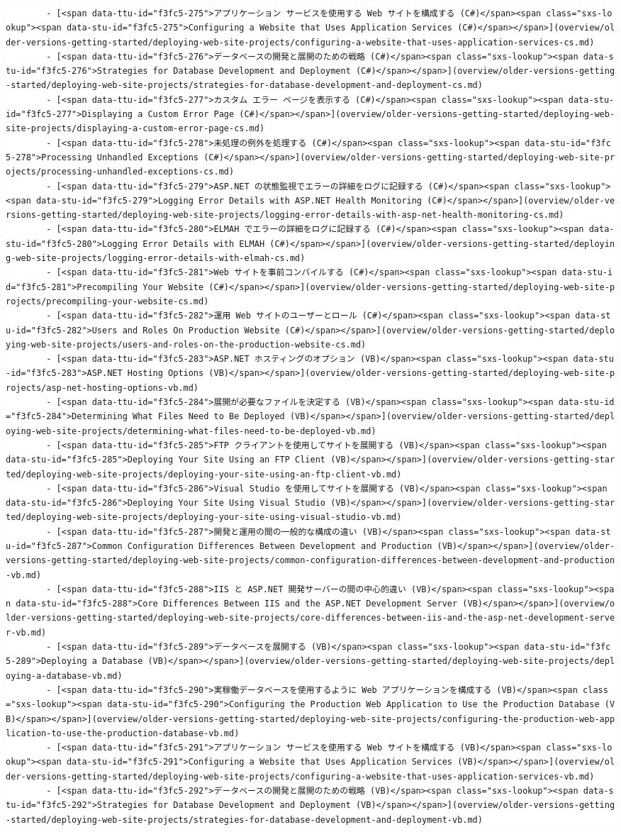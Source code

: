             - [<span data-ttu-id="f3fc5-275">アプリケーション サービスを使用する Web サイトを構成する (C#)</span><span class="sxs-lookup"><span data-stu-id="f3fc5-275">Configuring a Website that Uses Application Services (C#)</span></span>](overview/older-versions-getting-started/deploying-web-site-projects/configuring-a-website-that-uses-application-services-cs.md)
            - [<span data-ttu-id="f3fc5-276">データベースの開発と展開のための戦略 (C#)</span><span class="sxs-lookup"><span data-stu-id="f3fc5-276">Strategies for Database Development and Deployment (C#)</span></span>](overview/older-versions-getting-started/deploying-web-site-projects/strategies-for-database-development-and-deployment-cs.md)
            - [<span data-ttu-id="f3fc5-277">カスタム エラー ページを表示する (C#)</span><span class="sxs-lookup"><span data-stu-id="f3fc5-277">Displaying a Custom Error Page (C#)</span></span>](overview/older-versions-getting-started/deploying-web-site-projects/displaying-a-custom-error-page-cs.md)
            - [<span data-ttu-id="f3fc5-278">未処理の例外を処理する (C#)</span><span class="sxs-lookup"><span data-stu-id="f3fc5-278">Processing Unhandled Exceptions (C#)</span></span>](overview/older-versions-getting-started/deploying-web-site-projects/processing-unhandled-exceptions-cs.md)
            - [<span data-ttu-id="f3fc5-279">ASP.NET の状態監視でエラーの詳細をログに記録する (C#)</span><span class="sxs-lookup"><span data-stu-id="f3fc5-279">Logging Error Details with ASP.NET Health Monitoring (C#)</span></span>](overview/older-versions-getting-started/deploying-web-site-projects/logging-error-details-with-asp-net-health-monitoring-cs.md)
            - [<span data-ttu-id="f3fc5-280">ELMAH でエラーの詳細をログに記録する (C#)</span><span class="sxs-lookup"><span data-stu-id="f3fc5-280">Logging Error Details with ELMAH (C#)</span></span>](overview/older-versions-getting-started/deploying-web-site-projects/logging-error-details-with-elmah-cs.md)
            - [<span data-ttu-id="f3fc5-281">Web サイトを事前コンパイルする (C#)</span><span class="sxs-lookup"><span data-stu-id="f3fc5-281">Precompiling Your Website (C#)</span></span>](overview/older-versions-getting-started/deploying-web-site-projects/precompiling-your-website-cs.md)
            - [<span data-ttu-id="f3fc5-282">運用 Web サイトのユーザーとロール (C#)</span><span class="sxs-lookup"><span data-stu-id="f3fc5-282">Users and Roles On Production Website (C#)</span></span>](overview/older-versions-getting-started/deploying-web-site-projects/users-and-roles-on-the-production-website-cs.md)
            - [<span data-ttu-id="f3fc5-283">ASP.NET ホスティングのオプション (VB)</span><span class="sxs-lookup"><span data-stu-id="f3fc5-283">ASP.NET Hosting Options (VB)</span></span>](overview/older-versions-getting-started/deploying-web-site-projects/asp-net-hosting-options-vb.md)
            - [<span data-ttu-id="f3fc5-284">展開が必要なファイルを決定する (VB)</span><span class="sxs-lookup"><span data-stu-id="f3fc5-284">Determining What Files Need to Be Deployed (VB)</span></span>](overview/older-versions-getting-started/deploying-web-site-projects/determining-what-files-need-to-be-deployed-vb.md)
            - [<span data-ttu-id="f3fc5-285">FTP クライアントを使用してサイトを展開する (VB)</span><span class="sxs-lookup"><span data-stu-id="f3fc5-285">Deploying Your Site Using an FTP Client (VB)</span></span>](overview/older-versions-getting-started/deploying-web-site-projects/deploying-your-site-using-an-ftp-client-vb.md)
            - [<span data-ttu-id="f3fc5-286">Visual Studio を使用してサイトを展開する (VB)</span><span class="sxs-lookup"><span data-stu-id="f3fc5-286">Deploying Your Site Using Visual Studio (VB)</span></span>](overview/older-versions-getting-started/deploying-web-site-projects/deploying-your-site-using-visual-studio-vb.md)
            - [<span data-ttu-id="f3fc5-287">開発と運用の間の一般的な構成の違い (VB)</span><span class="sxs-lookup"><span data-stu-id="f3fc5-287">Common Configuration Differences Between Development and Production (VB)</span></span>](overview/older-versions-getting-started/deploying-web-site-projects/common-configuration-differences-between-development-and-production-vb.md)
            - [<span data-ttu-id="f3fc5-288">IIS と ASP.NET 開発サーバーの間の中心的違い (VB)</span><span class="sxs-lookup"><span data-stu-id="f3fc5-288">Core Differences Between IIS and the ASP.NET Development Server (VB)</span></span>](overview/older-versions-getting-started/deploying-web-site-projects/core-differences-between-iis-and-the-asp-net-development-server-vb.md)
            - [<span data-ttu-id="f3fc5-289">データベースを展開する (VB)</span><span class="sxs-lookup"><span data-stu-id="f3fc5-289">Deploying a Database (VB)</span></span>](overview/older-versions-getting-started/deploying-web-site-projects/deploying-a-database-vb.md)
            - [<span data-ttu-id="f3fc5-290">実稼働データベースを使用するように Web アプリケーションを構成する (VB)</span><span class="sxs-lookup"><span data-stu-id="f3fc5-290">Configuring the Production Web Application to Use the Production Database (VB)</span></span>](overview/older-versions-getting-started/deploying-web-site-projects/configuring-the-production-web-application-to-use-the-production-database-vb.md)
            - [<span data-ttu-id="f3fc5-291">アプリケーション サービスを使用する Web サイトを構成する (VB)</span><span class="sxs-lookup"><span data-stu-id="f3fc5-291">Configuring a Website that Uses Application Services (VB)</span></span>](overview/older-versions-getting-started/deploying-web-site-projects/configuring-a-website-that-uses-application-services-vb.md)
            - [<span data-ttu-id="f3fc5-292">データベースの開発と展開のための戦略 (VB)</span><span class="sxs-lookup"><span data-stu-id="f3fc5-292">Strategies for Database Development and Deployment (VB)</span></span>](overview/older-versions-getting-started/deploying-web-site-projects/strategies-for-database-development-and-deployment-vb.md)